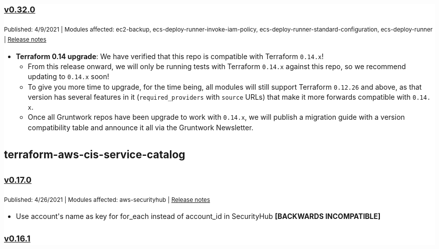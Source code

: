 
</div>


### [v0.32.0](https://github.com/gruntwork-io/terraform-aws-ci/releases/tag/v0.32.0)

<p style={{marginTop: "-20px", marginBottom: "10px"}}>
  <small>Published: 4/9/2021 | Modules affected: ec2-backup, ecs-deploy-runner-invoke-iam-policy, ecs-deploy-runner-standard-configuration, ecs-deploy-runner | <a href="https://github.com/gruntwork-io/terraform-aws-ci/releases/tag/v0.32.0">Release notes</a></small>
</p>

<div style={{"overflow":"hidden","textOverflow":"ellipsis","display":"-webkit-box","WebkitLineClamp":10,"lineClamp":10,"WebkitBoxOrient":"vertical"}}>

  

- **Terraform 0.14 upgrade**: We have verified that this repo is compatible with Terraform `0.14.x`! 
    - From this release onward, we will only be running tests with Terraform `0.14.x` against this repo, so we recommend updating to `0.14.x` soon! 
    - To give you more time to upgrade, for the time being, all modules will still support Terraform `0.12.26` and above, as that version has several features in it (`required_providers` with `source` URLs) that make it more forwards compatible with `0.14.x`. 
    - Once all Gruntwork repos have been upgrade to work with `0.14.x`, we will publish a migration guide with a version compatibility table and announce it all via the Gruntwork Newsletter.





</div>



## terraform-aws-cis-service-catalog


### [v0.17.0](https://github.com/gruntwork-io/terraform-aws-cis-service-catalog/releases/tag/v0.17.0)

<p style={{marginTop: "-20px", marginBottom: "10px"}}>
  <small>Published: 4/26/2021 | Modules affected: aws-securityhub | <a href="https://github.com/gruntwork-io/terraform-aws-cis-service-catalog/releases/tag/v0.17.0">Release notes</a></small>
</p>

<div style={{"overflow":"hidden","textOverflow":"ellipsis","display":"-webkit-box","WebkitLineClamp":10,"lineClamp":10,"WebkitBoxOrient":"vertical"}}>

  

- Use account&apos;s name as key for for_each instead of account_id in SecurityHub **[BACKWARDS INCOMPATIBLE]**


</div>


### [v0.16.1](https://github.com/gruntwork-io/terraform-aws-cis-service-catalog/releases/tag/v0.16.1)
